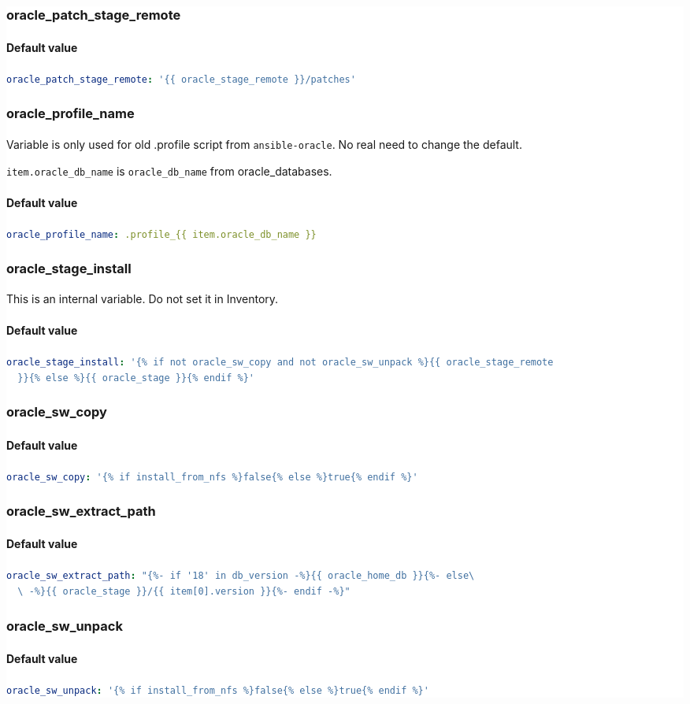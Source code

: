 ### oracle_patch_stage_remote

#### Default value

```YAML
oracle_patch_stage_remote: '{{ oracle_stage_remote }}/patches'
```

### oracle_profile_name

Variable is only used for old .profile script from `ansible-oracle`.
No real need to change the default.

`item.oracle_db_name` is `oracle_db_name` from oracle_databases.

#### Default value

```YAML
oracle_profile_name: .profile_{{ item.oracle_db_name }}
```

### oracle_stage_install

This is an internal variable. Do not set it in Inventory.

#### Default value

```YAML
oracle_stage_install: '{% if not oracle_sw_copy and not oracle_sw_unpack %}{{ oracle_stage_remote
  }}{% else %}{{ oracle_stage }}{% endif %}'
```

### oracle_sw_copy

#### Default value

```YAML
oracle_sw_copy: '{% if install_from_nfs %}false{% else %}true{% endif %}'
```

### oracle_sw_extract_path

#### Default value

```YAML
oracle_sw_extract_path: "{%- if '18' in db_version -%}{{ oracle_home_db }}{%- else\
  \ -%}{{ oracle_stage }}/{{ item[0].version }}{%- endif -%}"
```

### oracle_sw_unpack

#### Default value

```YAML
oracle_sw_unpack: '{% if install_from_nfs %}false{% else %}true{% endif %}'
```
